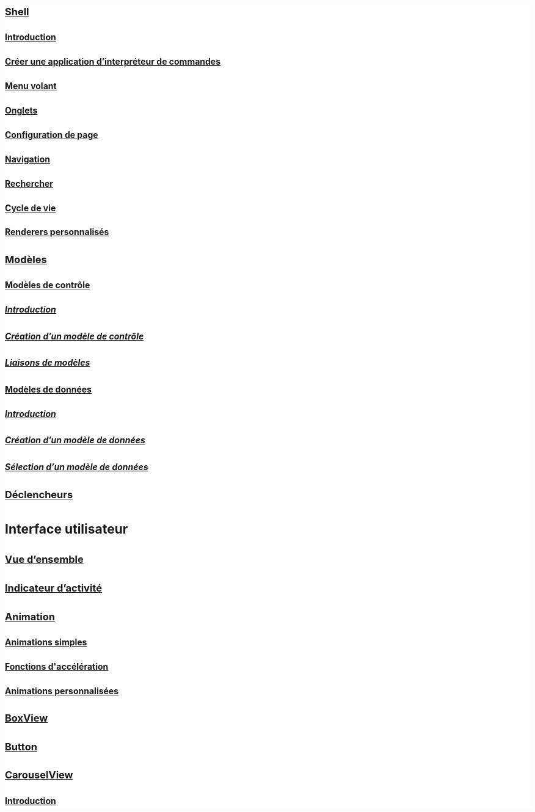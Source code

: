 ### [Shell](app-fundamentals/shell/index.md)
#### [Introduction](app-fundamentals/shell/introduction.md)
#### [Créer une application d’interpréteur de commandes](app-fundamentals/shell/create.md)
#### [Menu volant](app-fundamentals/shell/flyout.md)
#### [Onglets](app-fundamentals/shell/tabs.md)
#### [Configuration de page](app-fundamentals/shell/configuration.md)
#### [Navigation](app-fundamentals/shell/navigation.md)
#### [Rechercher](app-fundamentals/shell/search.md)
#### [Cycle de vie](app-fundamentals/shell/lifecycle.md)
#### [Renderers personnalisés](app-fundamentals/shell/customrenderers.md)
### [Modèles](app-fundamentals/templates/index.md)
#### [Modèles de contrôle](app-fundamentals/templates/control-templates/index.md)
##### [Introduction](app-fundamentals/templates/control-templates/introduction.md)
##### [Création d’un modèle de contrôle](app-fundamentals/templates/control-templates/creating.md)
##### [Liaisons de modèles](app-fundamentals/templates/control-templates/template-binding.md)
#### [Modèles de données](app-fundamentals/templates/data-templates/index.md)
##### [Introduction](app-fundamentals/templates/data-templates/introduction.md)
##### [Création d’un modèle de données](app-fundamentals/templates/data-templates/creating.md)
##### [Sélection d’un modèle de données](app-fundamentals/templates/data-templates/selector.md)
### [Déclencheurs](app-fundamentals/triggers.md)
## Interface utilisateur
### [Vue d’ensemble](user-interface/index.yml)
### [Indicateur d’activité](user-interface/activityindicator.md)
### [Animation](user-interface/animation/index.md)
#### [Animations simples](user-interface/animation/simple.md)
#### [Fonctions d'accélération](user-interface/animation/easing.md)
#### [Animations personnalisées](user-interface/animation/custom.md)
### [BoxView](user-interface/boxview.md)
### [Button](user-interface/button.md)
### [CarouselView](user-interface/carouselview/index.md)
#### [Introduction](user-interface/carouselview/introduction.md)